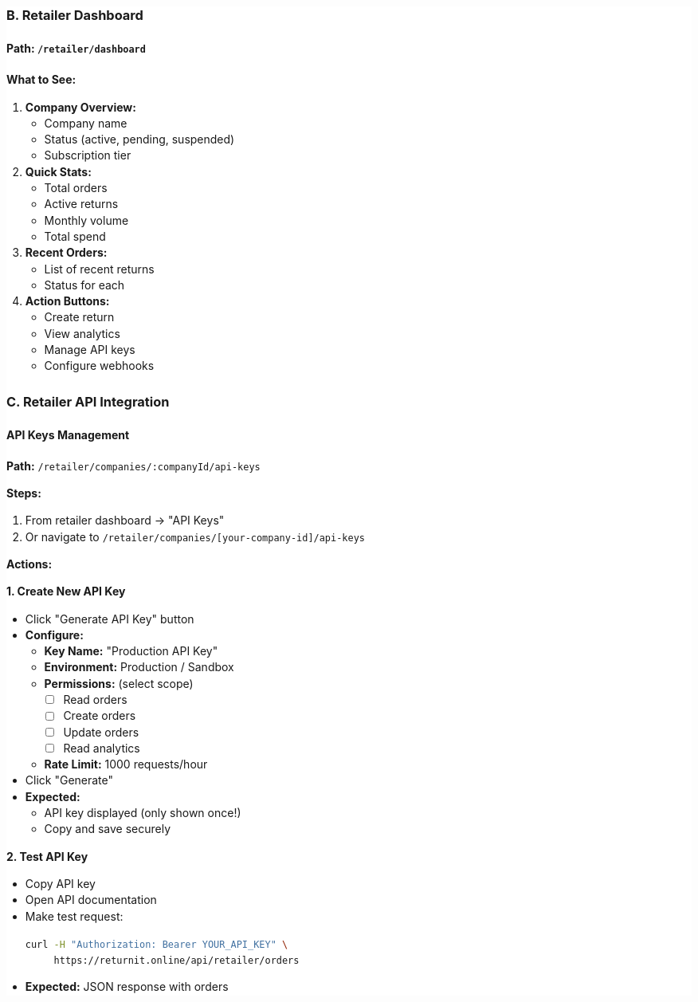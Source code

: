 ### B. Retailer Dashboard

#### **Path:** `/retailer/dashboard`

**What to See:**
1. **Company Overview:**
   - Company name
   - Status (active, pending, suspended)
   - Subscription tier
2. **Quick Stats:**
   - Total orders
   - Active returns
   - Monthly volume
   - Total spend
3. **Recent Orders:**
   - List of recent returns
   - Status for each
4. **Action Buttons:**
   - Create return
   - View analytics
   - Manage API keys
   - Configure webhooks

### C. Retailer API Integration

#### **API Keys Management**
**Path:** `/retailer/companies/:companyId/api-keys`

**Steps:**
1. From retailer dashboard → "API Keys"
2. Or navigate to `/retailer/companies/[your-company-id]/api-keys`

**Actions:**

**1. Create New API Key**
- Click "Generate API Key" button
- **Configure:**
  - **Key Name:** "Production API Key"
  - **Environment:** Production / Sandbox
  - **Permissions:** (select scope)
    - ☐ Read orders
    - ☐ Create orders
    - ☐ Update orders
    - ☐ Read analytics
  - **Rate Limit:** 1000 requests/hour
- Click "Generate"
- **Expected:** 
  - API key displayed (only shown once!)
  - Copy and save securely

**2. Test API Key**
- Copy API key
- Open API documentation
- Make test request:
  ```bash
  curl -H "Authorization: Bearer YOUR_API_KEY" \
       https://returnit.online/api/retailer/orders
  ```
- **Expected:** JSON response with orders
